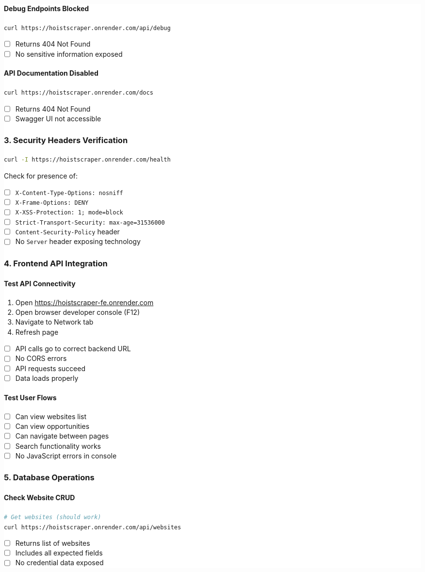 #### Debug Endpoints Blocked
```bash
curl https://hoistscraper.onrender.com/api/debug
```
- [ ] Returns 404 Not Found
- [ ] No sensitive information exposed

#### API Documentation Disabled
```bash
curl https://hoistscraper.onrender.com/docs
```
- [ ] Returns 404 Not Found
- [ ] Swagger UI not accessible

### 3. Security Headers Verification

```bash
curl -I https://hoistscraper.onrender.com/health
```

Check for presence of:
- [ ] `X-Content-Type-Options: nosniff`
- [ ] `X-Frame-Options: DENY`
- [ ] `X-XSS-Protection: 1; mode=block`
- [ ] `Strict-Transport-Security: max-age=31536000`
- [ ] `Content-Security-Policy` header
- [ ] No `Server` header exposing technology

### 4. Frontend API Integration

#### Test API Connectivity
1. Open https://hoistscraper-fe.onrender.com
2. Open browser developer console (F12)
3. Navigate to Network tab
4. Refresh page

- [ ] API calls go to correct backend URL
- [ ] No CORS errors
- [ ] API requests succeed
- [ ] Data loads properly

#### Test User Flows
- [ ] Can view websites list
- [ ] Can view opportunities
- [ ] Can navigate between pages
- [ ] Search functionality works
- [ ] No JavaScript errors in console

### 5. Database Operations

#### Check Website CRUD
```bash
# Get websites (should work)
curl https://hoistscraper.onrender.com/api/websites
```
- [ ] Returns list of websites
- [ ] Includes all expected fields
- [ ] No credential data exposed
